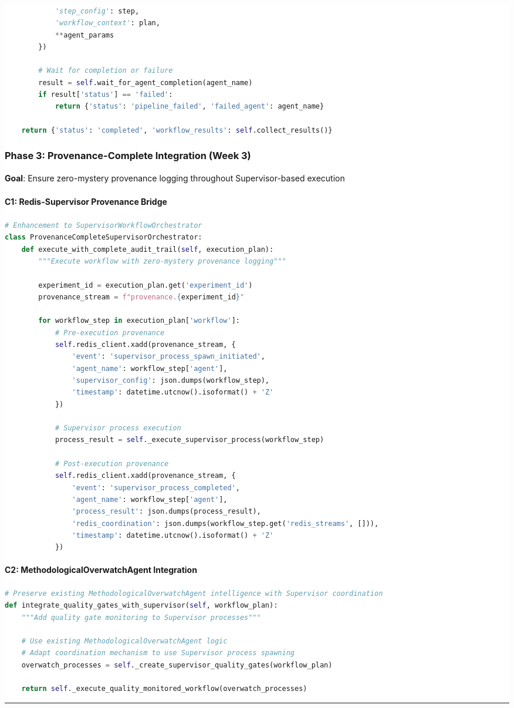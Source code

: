 ```python
            'step_config': step,
            'workflow_context': plan,
            **agent_params
        })
        
        # Wait for completion or failure
        result = self.wait_for_agent_completion(agent_name)
        if result['status'] == 'failed':
            return {'status': 'pipeline_failed', 'failed_agent': agent_name}
    
    return {'status': 'completed', 'workflow_results': self.collect_results()}
```

### Phase 3: Provenance-Complete Integration (Week 3)

**Goal**: Ensure zero-mystery provenance logging throughout Supervisor-based execution

#### C1: Redis-Supervisor Provenance Bridge
```python
# Enhancement to SupervisorWorkflowOrchestrator
class ProvenanceCompleteSupervisorOrchestrator:
    def execute_with_complete_audit_trail(self, execution_plan):
        """Execute workflow with zero-mystery provenance logging"""
        
        experiment_id = execution_plan.get('experiment_id')
        provenance_stream = f"provenance.{experiment_id}"
        
        for workflow_step in execution_plan['workflow']:
            # Pre-execution provenance
            self.redis_client.xadd(provenance_stream, {
                'event': 'supervisor_process_spawn_initiated',
                'agent_name': workflow_step['agent'],
                'supervisor_config': json.dumps(workflow_step),
                'timestamp': datetime.utcnow().isoformat() + 'Z'
            })
            
            # Supervisor process execution
            process_result = self._execute_supervisor_process(workflow_step)
            
            # Post-execution provenance
            self.redis_client.xadd(provenance_stream, {
                'event': 'supervisor_process_completed',
                'agent_name': workflow_step['agent'],
                'process_result': json.dumps(process_result),
                'redis_coordination': json.dumps(workflow_step.get('redis_streams', [])),
                'timestamp': datetime.utcnow().isoformat() + 'Z'
            })
```

#### C2: MethodologicalOverwatchAgent Integration  
```python
# Preserve existing MethodologicalOverwatchAgent intelligence with Supervisor coordination
def integrate_quality_gates_with_supervisor(self, workflow_plan):
    """Add quality gate monitoring to Supervisor processes"""
    
    # Use existing MethodologicalOverwatchAgent logic
    # Adapt coordination mechanism to use Supervisor process spawning
    overwatch_processes = self._create_supervisor_quality_gates(workflow_plan)
    
    return self._execute_quality_monitored_workflow(overwatch_processes)
```

---